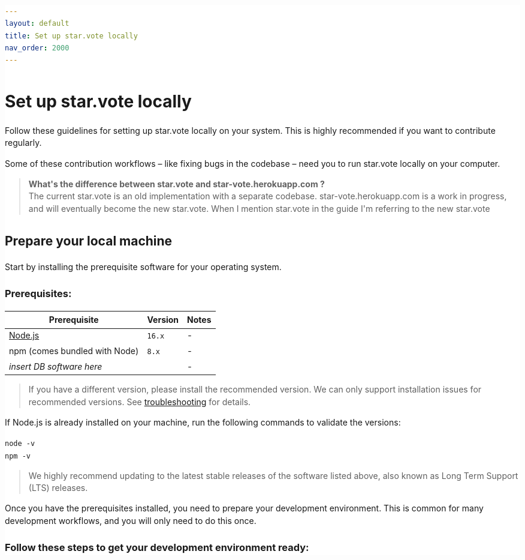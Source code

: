 ```yaml
---
layout: default
title: Set up star.vote locally
nav_order: 2000
---
```


# Set up star.vote locally



Follow these guidelines for setting up star.vote locally on your system. This is highly recommended if you want to contribute regularly.

Some of these contribution workflows – like fixing bugs in the codebase – need you to run star.vote locally on your computer.

> **What's the difference between star.vote and star-vote.herokuapp.com ?**<br>
> The current star.vote is an old implementation with a separate codebase. star-vote.herokuapp.com is a work in progress, and will eventually become the new star.vote. When I mention star.vote in the guide I'm referring to the new star.vote

## Prepare your local machine

Start by installing the prerequisite software for your operating system.

### Prerequisites:

| Prerequisite                                                                                  | Version    | Notes                                                                                       |
| --------------------------------------------------------------------------------------------- | ---------- | ------------------------------------------------------------------------------------------- |
| [Node.js](http://nodejs.org)                                                                  | `16.x`     | -                                                                                           |
| npm (comes bundled with Node)                                                                 | `8.x`      | -                                                                                           |
| *insert DB software here*                                                                     |            | -                                                                                           |

> If you have a different version, please install the recommended version. We can only support installation issues for recommended versions. See [troubleshooting](#troubleshooting) for details.

If Node.js is already installed on your machine, run the following commands to validate the versions:

```
node -v
npm -v
```

> We highly recommend updating to the latest stable releases of the software listed above, also known as Long Term Support (LTS) releases.

Once you have the prerequisites installed, you need to prepare your development environment. This is common for many development workflows, and you will only need to do this once.

### Follow these steps to get your development environment ready:
